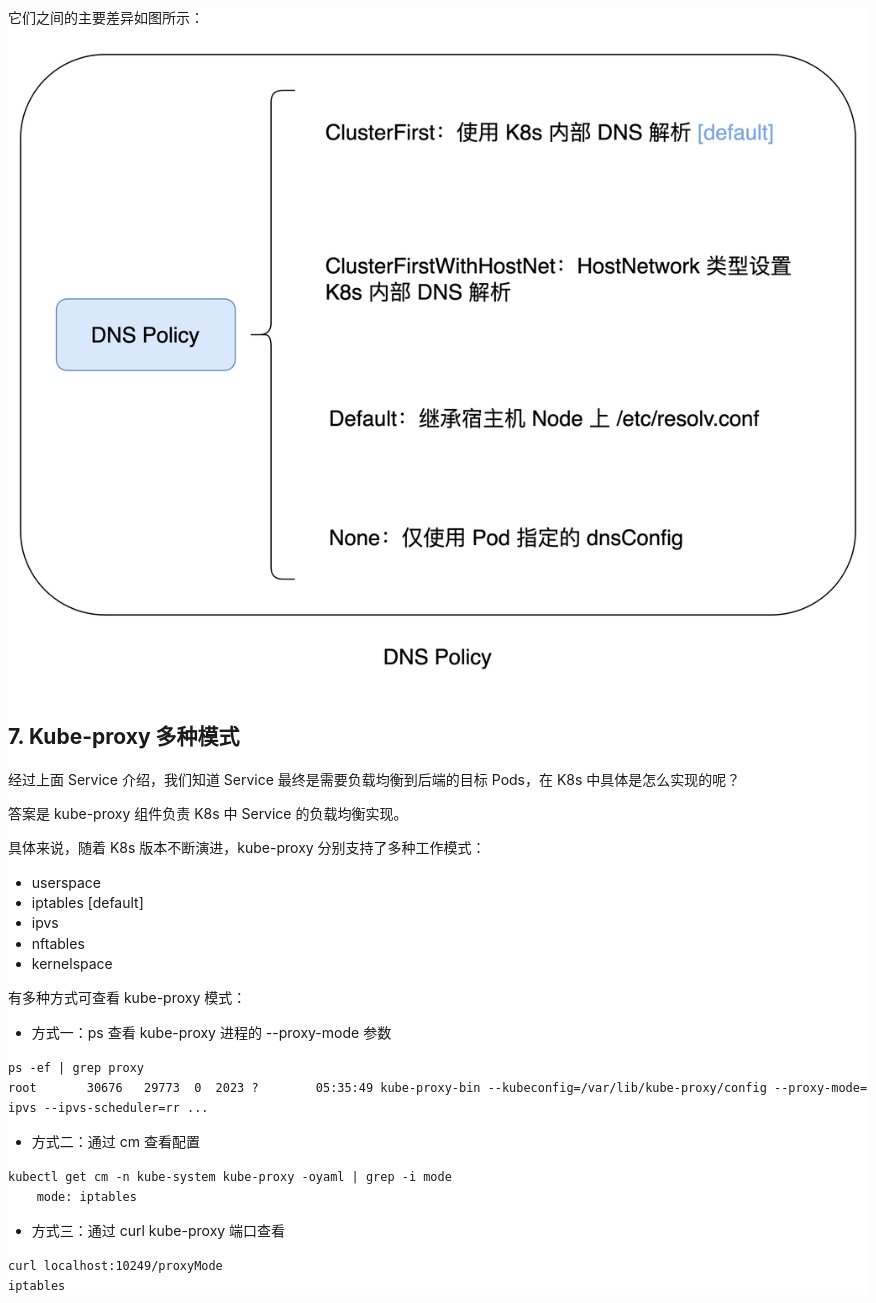 它们之间的主要差异如图所示：

![dns-policy](../images/Service/dns-policy.png)


## 7. Kube-proxy 多种模式
经过上面 Service 介绍，我们知道 Service 最终是需要负载均衡到后端的目标 Pods，在 K8s 中具体是怎么实现的呢？

答案是 kube-proxy 组件负责 K8s 中 Service 的负载均衡实现。

具体来说，随着 K8s 版本不断演进，kube-proxy 分别支持了多种工作模式：
- userspace
- iptables [default]
- ipvs
- nftables
- kernelspace

有多种方式可查看 kube-proxy 模式：
- 方式一：ps 查看 kube-proxy 进程的 --proxy-mode 参数
```shell
ps -ef | grep proxy
root       30676   29773  0  2023 ?        05:35:49 kube-proxy-bin --kubeconfig=/var/lib/kube-proxy/config --proxy-mode=ipvs --ipvs-scheduler=rr ...
```
- 方式二：通过 cm 查看配置
```shell
kubectl get cm -n kube-system kube-proxy -oyaml | grep -i mode
    mode: iptables
```
- 方式三：通过 curl kube-proxy 端口查看
```shell
curl localhost:10249/proxyMode
iptables
```
